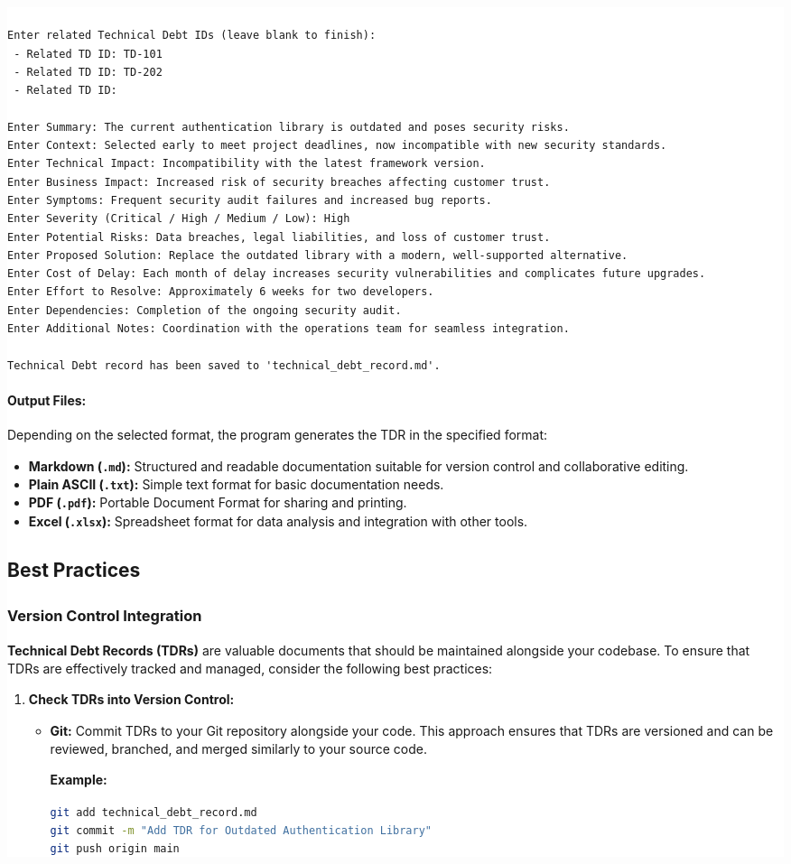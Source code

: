 ```

Enter related Technical Debt IDs (leave blank to finish):
 - Related TD ID: TD-101
 - Related TD ID: TD-202
 - Related TD ID: 

Enter Summary: The current authentication library is outdated and poses security risks.
Enter Context: Selected early to meet project deadlines, now incompatible with new security standards.
Enter Technical Impact: Incompatibility with the latest framework version.
Enter Business Impact: Increased risk of security breaches affecting customer trust.
Enter Symptoms: Frequent security audit failures and increased bug reports.
Enter Severity (Critical / High / Medium / Low): High
Enter Potential Risks: Data breaches, legal liabilities, and loss of customer trust.
Enter Proposed Solution: Replace the outdated library with a modern, well-supported alternative.
Enter Cost of Delay: Each month of delay increases security vulnerabilities and complicates future upgrades.
Enter Effort to Resolve: Approximately 6 weeks for two developers.
Enter Dependencies: Completion of the ongoing security audit.
Enter Additional Notes: Coordination with the operations team for seamless integration.

Technical Debt record has been saved to 'technical_debt_record.md'.
```

#### Output Files:

Depending on the selected format, the program generates the TDR in the specified format:

- **Markdown (`.md`):** Structured and readable documentation suitable for version control and collaborative editing.
- **Plain ASCII (`.txt`):** Simple text format for basic documentation needs.
- **PDF (`.pdf`):** Portable Document Format for sharing and printing.
- **Excel (`.xlsx`):** Spreadsheet format for data analysis and integration with other tools.

## Best Practices

### Version Control Integration

**Technical Debt Records (TDRs)** are valuable documents that should be maintained alongside your codebase. To ensure that TDRs are effectively tracked and managed, consider the following best practices:

1. **Check TDRs into Version Control:**

   - **Git:** Commit TDRs to your Git repository alongside your code. This approach ensures that TDRs are versioned and can be reviewed, branched, and merged similarly to your source code.
     
     **Example:**
     ```bash
     git add technical_debt_record.md
     git commit -m "Add TDR for Outdated Authentication Library"
     git push origin main
     ```
